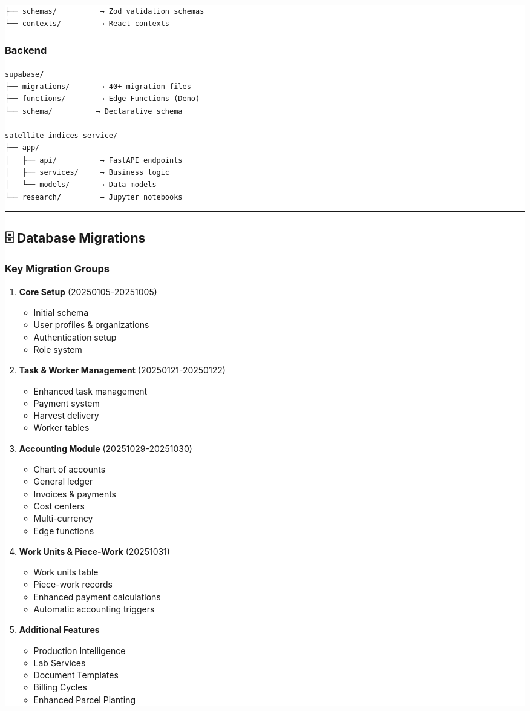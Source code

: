 ```
├── schemas/          → Zod validation schemas
└── contexts/         → React contexts
```

### Backend
```
supabase/
├── migrations/       → 40+ migration files
├── functions/        → Edge Functions (Deno)
└── schema/          → Declarative schema

satellite-indices-service/
├── app/
│   ├── api/          → FastAPI endpoints
│   ├── services/     → Business logic
│   └── models/       → Data models
└── research/         → Jupyter notebooks
```

---

## 🗄️ **Database Migrations**

### Key Migration Groups

1. **Core Setup** (20250105-20251005)
   - Initial schema
   - User profiles & organizations
   - Authentication setup
   - Role system

2. **Task & Worker Management** (20250121-20250122)
   - Enhanced task management
   - Payment system
   - Harvest delivery
   - Worker tables

3. **Accounting Module** (20251029-20251030)
   - Chart of accounts
   - General ledger
   - Invoices & payments
   - Cost centers
   - Multi-currency
   - Edge functions

4. **Work Units & Piece-Work** (20251031)
   - Work units table
   - Piece-work records
   - Enhanced payment calculations
   - Automatic accounting triggers

5. **Additional Features**
   - Production Intelligence
   - Lab Services
   - Document Templates
   - Billing Cycles
   - Enhanced Parcel Planting

